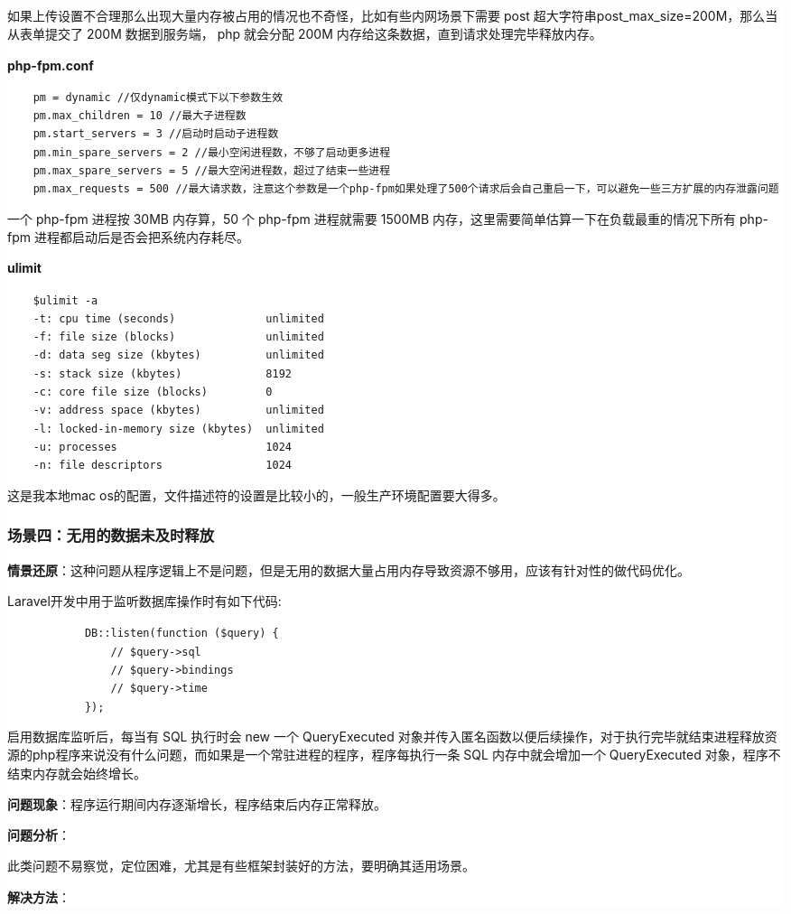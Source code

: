 如果上传设置不合理那么出现大量内存被占用的情况也不奇怪，比如有些内网场景下需要 post 超大字符串post_max_size=200M，那么当从表单提交了 200M 数据到服务端， php 就会分配 200M 内存给这条数据，直到请求处理完毕释放内存。

**php-fpm.conf**

```
    pm = dynamic //仅dynamic模式下以下参数生效
    pm.max_children = 10 //最大子进程数
    pm.start_servers = 3 //启动时启动子进程数
    pm.min_spare_servers = 2 //最小空闲进程数，不够了启动更多进程
    pm.max_spare_servers = 5 //最大空闲进程数，超过了结束一些进程
    pm.max_requests = 500 //最大请求数，注意这个参数是一个php-fpm如果处理了500个请求后会自己重启一下，可以避免一些三方扩展的内存泄露问题
```

一个 php-fpm 进程按 30MB 内存算，50 个 php-fpm 进程就需要 1500MB 内存，这里需要简单估算一下在负载最重的情况下所有 php-fpm 进程都启动后是否会把系统内存耗尽。

**ulimit**

```
    $ulimit -a
    -t: cpu time (seconds)              unlimited
    -f: file size (blocks)              unlimited
    -d: data seg size (kbytes)          unlimited
    -s: stack size (kbytes)             8192
    -c: core file size (blocks)         0
    -v: address space (kbytes)          unlimited
    -l: locked-in-memory size (kbytes)  unlimited
    -u: processes                       1024
    -n: file descriptors                1024
```

这是我本地mac os的配置，文件描述符的设置是比较小的，一般生产环境配置要大得多。

### 场景四：无用的数据未及时释放

**情景还原**：这种问题从程序逻辑上不是问题，但是无用的数据大量占用内存导致资源不够用，应该有针对性的做代码优化。

Laravel开发中用于监听数据库操作时有如下代码:

```
            DB::listen(function ($query) {
                // $query->sql
                // $query->bindings
                // $query->time
            });
```

启用数据库监听后，每当有 SQL 执行时会 new 一个 QueryExecuted 对象并传入匿名函数以便后续操作，对于执行完毕就结束进程释放资源的php程序来说没有什么问题，而如果是一个常驻进程的程序，程序每执行一条 SQL 内存中就会增加一个 QueryExecuted 对象，程序不结束内存就会始终增长。

**问题现象**：程序运行期间内存逐渐增长，程序结束后内存正常释放。

**问题分析**：

此类问题不易察觉，定位困难，尤其是有些框架封装好的方法，要明确其适用场景。

**解决方法**：
